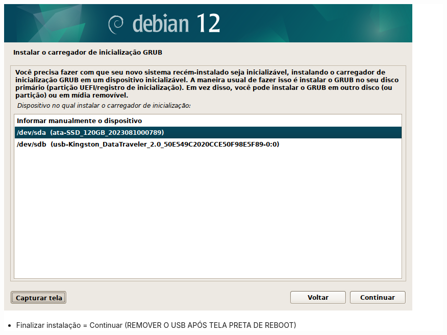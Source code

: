 ![](imgs/grub-installer_choose_bootdev_0.png)

- Finalizar instalação = Continuar (REMOVER O USB APÓS TELA PRETA DE REBOOT)